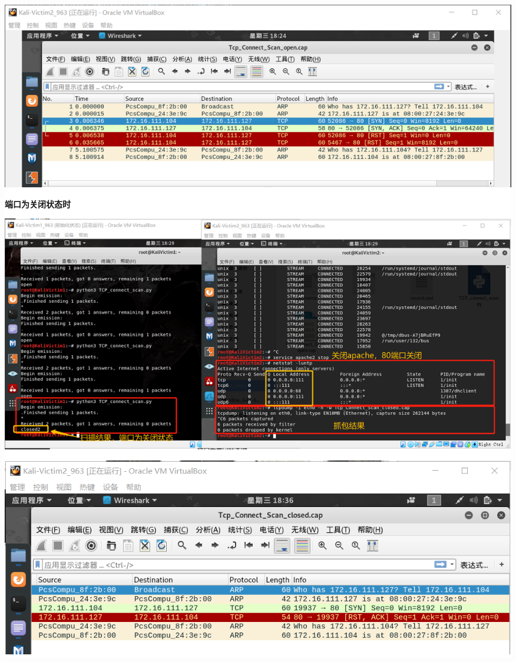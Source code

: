 ![](images/Tcp_Connect_Scan_open_cap.png)

**端口为关闭状态时**

![](images/Tcp_Connect_Scan_closed.png)

![](images/Tcp_Connect_Scan_closed_cap.png)
